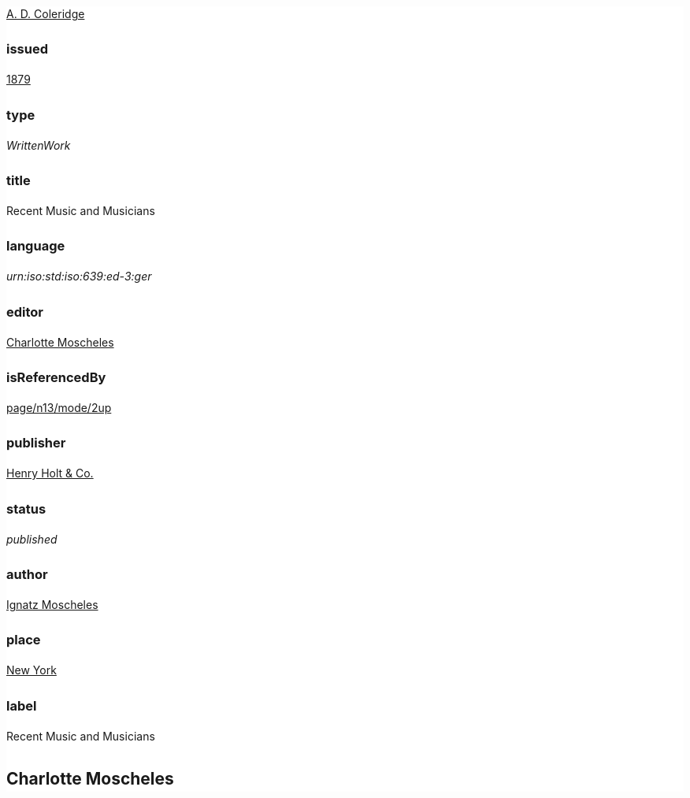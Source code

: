 
[A. D. Coleridge](#A.-D.-Coleridge)

### issued


[1879](#1879)

### type


*WrittenWork*

### title


Recent Music and Musicians

### language


*urn:iso:std:iso:639:ed-3:ger*

### editor


[Charlotte Moscheles](#Charlotte-Moscheles)

### isReferencedBy


[page/n13/mode/2up](#page/n13/mode/2up)

### publisher


[Henry Holt & Co.](#Henry-Holt-&-Co.)

### status


*published*

### author


[Ignatz Moscheles](#Ignatz-Moscheles)

### place


[New York](#New-York)

### label


Recent Music and Musicians

## Charlotte Moscheles
